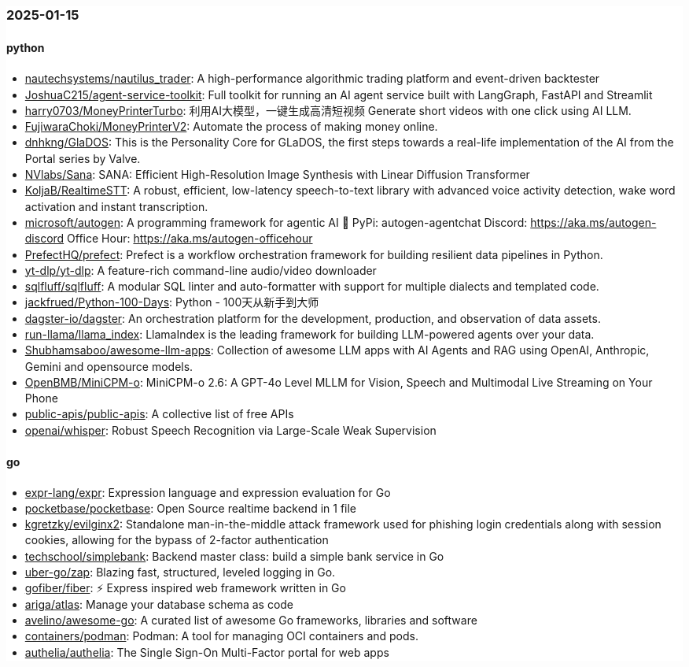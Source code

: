 ### 2025-01-15

#### python
* [nautechsystems/nautilus_trader](https://github.com/nautechsystems/nautilus_trader): A high-performance algorithmic trading platform and event-driven backtester
* [JoshuaC215/agent-service-toolkit](https://github.com/JoshuaC215/agent-service-toolkit): Full toolkit for running an AI agent service built with LangGraph, FastAPI and Streamlit
* [harry0703/MoneyPrinterTurbo](https://github.com/harry0703/MoneyPrinterTurbo): 利用AI大模型，一键生成高清短视频 Generate short videos with one click using AI LLM.
* [FujiwaraChoki/MoneyPrinterV2](https://github.com/FujiwaraChoki/MoneyPrinterV2): Automate the process of making money online.
* [dnhkng/GlaDOS](https://github.com/dnhkng/GlaDOS): This is the Personality Core for GLaDOS, the first steps towards a real-life implementation of the AI from the Portal series by Valve.
* [NVlabs/Sana](https://github.com/NVlabs/Sana): SANA: Efficient High-Resolution Image Synthesis with Linear Diffusion Transformer
* [KoljaB/RealtimeSTT](https://github.com/KoljaB/RealtimeSTT): A robust, efficient, low-latency speech-to-text library with advanced voice activity detection, wake word activation and instant transcription.
* [microsoft/autogen](https://github.com/microsoft/autogen): A programming framework for agentic AI 🤖 PyPi: autogen-agentchat Discord: https://aka.ms/autogen-discord Office Hour: https://aka.ms/autogen-officehour
* [PrefectHQ/prefect](https://github.com/PrefectHQ/prefect): Prefect is a workflow orchestration framework for building resilient data pipelines in Python.
* [yt-dlp/yt-dlp](https://github.com/yt-dlp/yt-dlp): A feature-rich command-line audio/video downloader
* [sqlfluff/sqlfluff](https://github.com/sqlfluff/sqlfluff): A modular SQL linter and auto-formatter with support for multiple dialects and templated code.
* [jackfrued/Python-100-Days](https://github.com/jackfrued/Python-100-Days): Python - 100天从新手到大师
* [dagster-io/dagster](https://github.com/dagster-io/dagster): An orchestration platform for the development, production, and observation of data assets.
* [run-llama/llama_index](https://github.com/run-llama/llama_index): LlamaIndex is the leading framework for building LLM-powered agents over your data.
* [Shubhamsaboo/awesome-llm-apps](https://github.com/Shubhamsaboo/awesome-llm-apps): Collection of awesome LLM apps with AI Agents and RAG using OpenAI, Anthropic, Gemini and opensource models.
* [OpenBMB/MiniCPM-o](https://github.com/OpenBMB/MiniCPM-o): MiniCPM-o 2.6: A GPT-4o Level MLLM for Vision, Speech and Multimodal Live Streaming on Your Phone
* [public-apis/public-apis](https://github.com/public-apis/public-apis): A collective list of free APIs
* [openai/whisper](https://github.com/openai/whisper): Robust Speech Recognition via Large-Scale Weak Supervision

#### go
* [expr-lang/expr](https://github.com/expr-lang/expr): Expression language and expression evaluation for Go
* [pocketbase/pocketbase](https://github.com/pocketbase/pocketbase): Open Source realtime backend in 1 file
* [kgretzky/evilginx2](https://github.com/kgretzky/evilginx2): Standalone man-in-the-middle attack framework used for phishing login credentials along with session cookies, allowing for the bypass of 2-factor authentication
* [techschool/simplebank](https://github.com/techschool/simplebank): Backend master class: build a simple bank service in Go
* [uber-go/zap](https://github.com/uber-go/zap): Blazing fast, structured, leveled logging in Go.
* [gofiber/fiber](https://github.com/gofiber/fiber): ⚡️ Express inspired web framework written in Go
* [ariga/atlas](https://github.com/ariga/atlas): Manage your database schema as code
* [avelino/awesome-go](https://github.com/avelino/awesome-go): A curated list of awesome Go frameworks, libraries and software
* [containers/podman](https://github.com/containers/podman): Podman: A tool for managing OCI containers and pods.
* [authelia/authelia](https://github.com/authelia/authelia): The Single Sign-On Multi-Factor portal for web apps